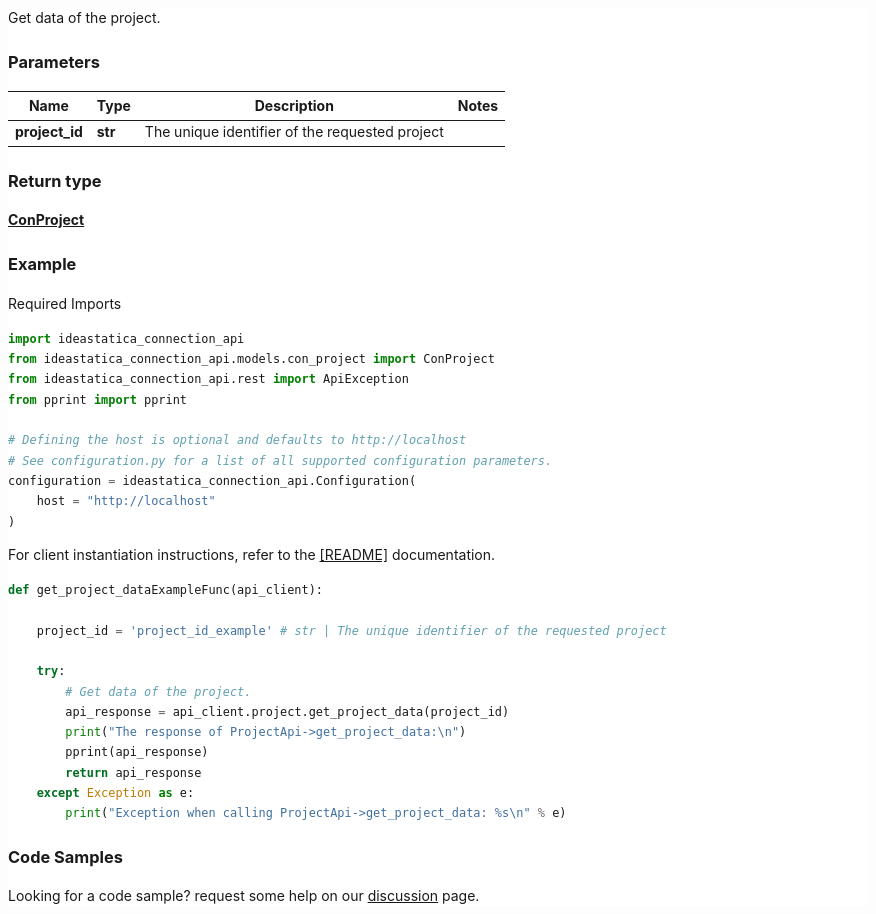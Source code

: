 Get data of the project.

### Parameters


Name | Type | Description  | Notes
------------- | ------------- | ------------- | -------------
 **project_id** | **str**| The unique identifier of the requested project | 

### Return type

[**ConProject**](ConProject.md)

### Example

Required Imports
```python
import ideastatica_connection_api
from ideastatica_connection_api.models.con_project import ConProject
from ideastatica_connection_api.rest import ApiException
from pprint import pprint

# Defining the host is optional and defaults to http://localhost
# See configuration.py for a list of all supported configuration parameters.
configuration = ideastatica_connection_api.Configuration(
    host = "http://localhost"
)


```

For client instantiation instructions, refer to the [[README]](../README.md) documentation. 

```python
def get_project_dataExampleFunc(api_client):
    
    project_id = 'project_id_example' # str | The unique identifier of the requested project

    try:
        # Get data of the project.
        api_response = api_client.project.get_project_data(project_id)
        print("The response of ProjectApi->get_project_data:\n")
        pprint(api_response)
        return api_response
    except Exception as e:
        print("Exception when calling ProjectApi->get_project_data: %s\n" % e)
```



### Code Samples

Looking for a code sample? request some help on our [discussion](https://github.com/idea-statica/ideastatica-public/discussions) page. 
